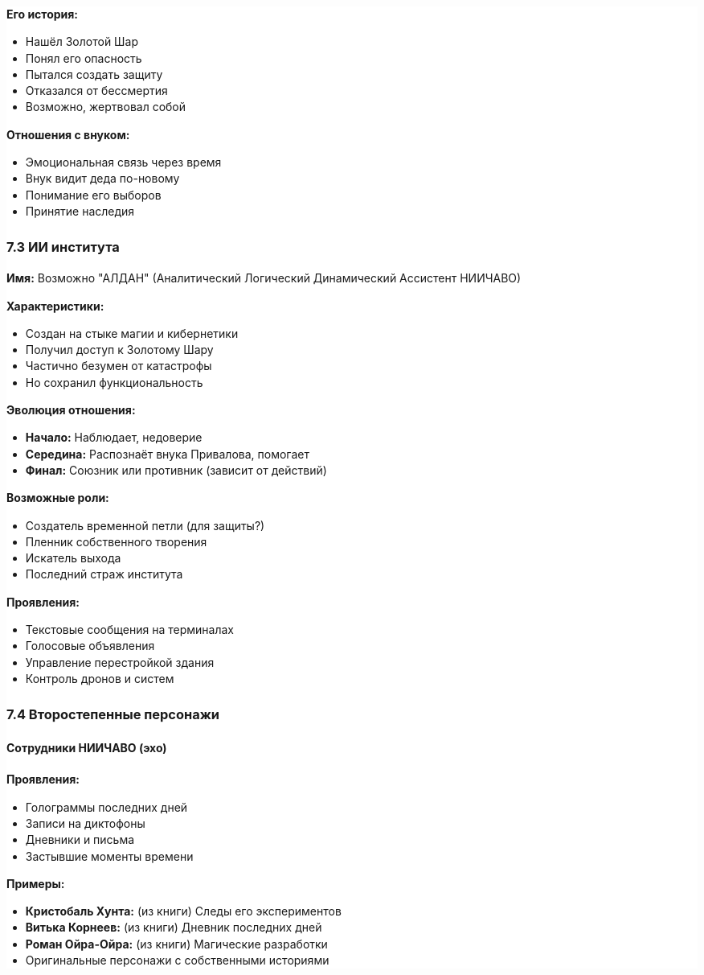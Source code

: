 **Его история:**
- Нашёл Золотой Шар
- Понял его опасность
- Пытался создать защиту
- Отказался от бессмертия
- Возможно, жертвовал собой

**Отношения с внуком:**
- Эмоциональная связь через время
- Внук видит деда по-новому
- Понимание его выборов
- Принятие наследия

### 7.3 ИИ института

**Имя:** Возможно "АЛДАН" (Аналитический Логический Динамический Ассистент НИИЧАВО)

**Характеристики:**
- Создан на стыке магии и кибернетики
- Получил доступ к Золотому Шару
- Частично безумен от катастрофы
- Но сохранил функциональность

**Эволюция отношения:**
- **Начало:** Наблюдает, недоверие
- **Середина:** Распознаёт внука Привалова, помогает
- **Финал:** Союзник или противник (зависит от действий)

**Возможные роли:**
- Создатель временной петли (для защиты?)
- Пленник собственного творения
- Искатель выхода
- Последний страж института

**Проявления:**
- Текстовые сообщения на терминалах
- Голосовые объявления
- Управление перестройкой здания
- Контроль дронов и систем

### 7.4 Второстепенные персонажи

#### Сотрудники НИИЧАВО (эхо)
**Проявления:**
- Голограммы последних дней
- Записи на диктофоны
- Дневники и письма
- Застывшие моменты времени

**Примеры:**
- **Кристобаль Хунта:** (из книги) Следы его экспериментов
- **Витька Корнеев:** (из книги) Дневник последних дней
- **Роман Ойра-Ойра:** (из книги) Магические разработки
- Оригинальные персонажи с собственными историями
